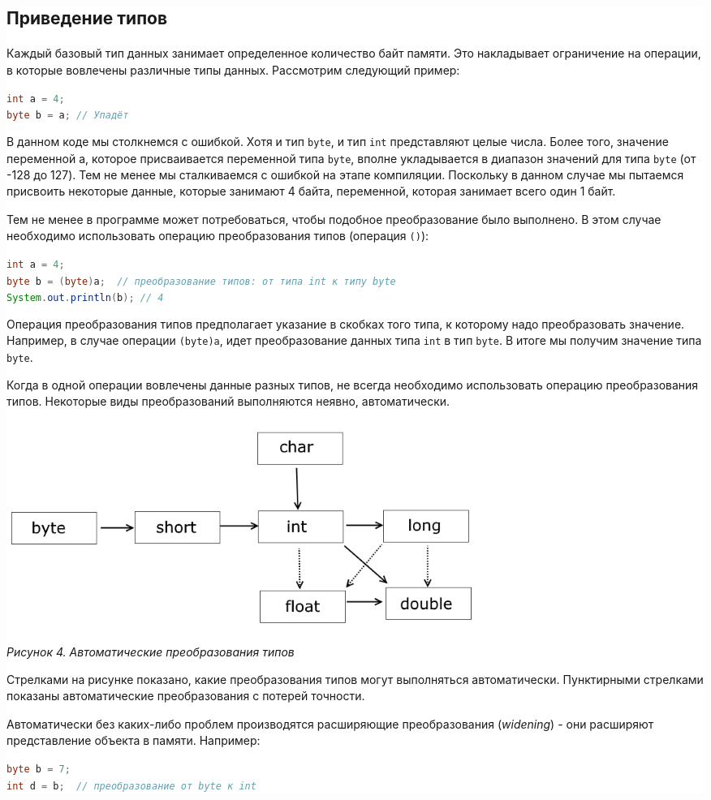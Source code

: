 ## Приведение типов

Каждый базовый тип данных занимает определенное количество байт памяти. Это накладывает ограничение на операции, в которые вовлечены различные типы данных. Рассмотрим следующий пример:
```java
int a = 4;
byte b = a; // Упадёт
```

В данном коде мы столкнемся с ошибкой. Хотя и тип `byte`, и тип `int` представляют целые числа. Более того, значение переменной a, которое присваивается переменной типа `byte`, вполне укладывается в диапазон значений для типа `byte` (от -128 до 127). Тем не менее мы сталкиваемся с ошибкой на этапе компиляции. Поскольку в данном случае мы пытаемся присвоить некоторые данные, которые занимают 4 байта, переменной, которая занимает всего один 1 байт.

Тем не менее в программе может потребоваться, чтобы подобное преобразование было выполнено. В этом случае необходимо использовать операцию преобразования типов (операция `()`):
```java
int a = 4;
byte b = (byte)a;  // преобразование типов: от типа int к типу byte
System.out.println(b); // 4
```

Операция преобразования типов предполагает указание в скобках того типа, к которому надо преобразовать значение. Например, в случае операции `(byte)a`, идет преобразование данных типа `int` в тип `byte`. В итоге мы получим значение типа `byte`.

Когда в одной операции вовлечены данные разных типов, не всегда необходимо использовать операцию преобразования типов. Некоторые виды преобразований выполняются неявно, автоматически.

![Автоматические преобразования типов](../assets/images/ПБПОИ/shared/type_transform_auto.png)

*Рисунок 4. Автоматические преобразования типов*

Стрелками на рисунке показано, какие преобразования типов могут выполняться автоматически. Пунктирными стрелками показаны автоматические преобразования с потерей точности.

Автоматически без каких-либо проблем производятся расширяющие преобразования (*widening*) - они расширяют представление объекта в памяти. Например:
```java
byte b = 7;
int d = b;  // преобразование от byte к int
```
